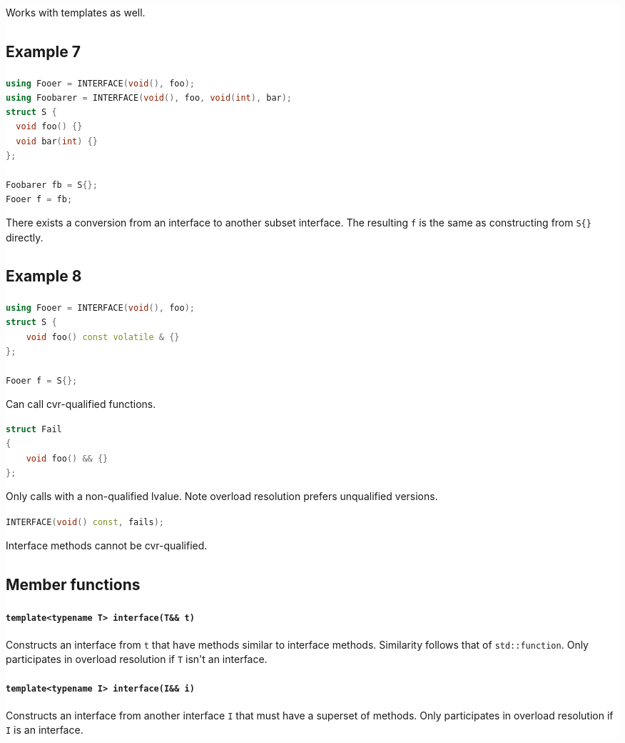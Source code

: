 Works with templates as well.

## Example 7

````c++
using Fooer = INTERFACE(void(), foo);
using Foobarer = INTERFACE(void(), foo, void(int), bar);
struct S {
  void foo() {} 
  void bar(int) {}
};

Foobarer fb = S{};
Fooer f = fb;
````

There exists a conversion from an interface to another subset interface. The resulting `f` is the same as constructing from `S{}` directly.

## Example 8

````c++
using Fooer = INTERFACE(void(), foo);
struct S {
    void foo() const volatile & {}
};

Fooer f = S{};
````

Can call cvr-qualified functions.

````c++
struct Fail
{
    void foo() && {}
};
````

Only calls with a non-qualified lvalue. Note overload resolution prefers unqualified versions.

````c++
INTERFACE(void() const, fails);
````

Interface methods cannot be cvr-qualified.

## Member functions

#### `template<typename T> interface(T&& t)`
Constructs an interface from `t` that have methods similar to interface methods. Similarity follows that of `std::function`. Only participates in overload resolution if `T` isn't an interface.

#### `template<typename I> interface(I&& i)`
Constructs an interface from another interface `I` that must have a superset of methods. Only participates in overload resolution if `I` is an interface.
